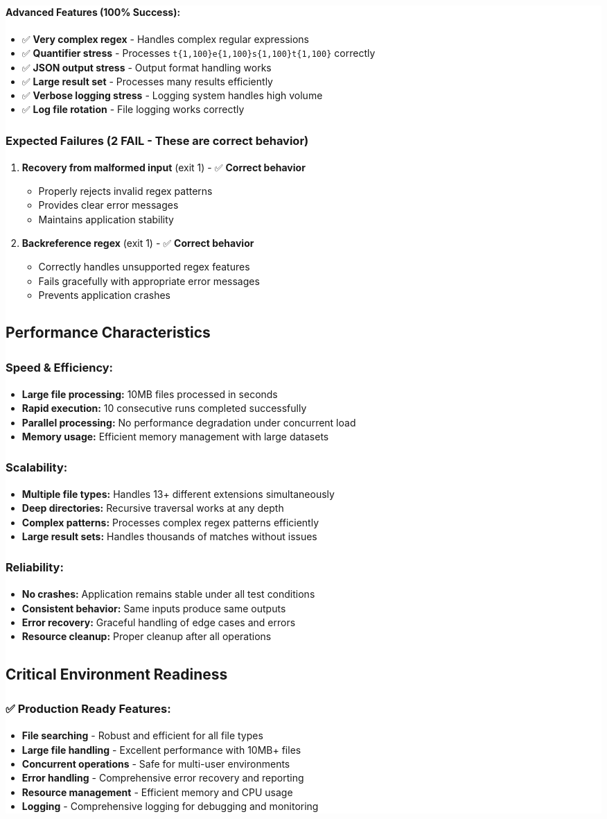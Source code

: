#### **Advanced Features (100% Success):**
- ✅ **Very complex regex** - Handles complex regular expressions
- ✅ **Quantifier stress** - Processes `t{1,100}e{1,100}s{1,100}t{1,100}` correctly
- ✅ **JSON output stress** - Output format handling works
- ✅ **Large result set** - Processes many results efficiently
- ✅ **Verbose logging stress** - Logging system handles high volume
- ✅ **Log file rotation** - File logging works correctly

### **Expected Failures (2 FAIL - These are correct behavior)**

1. **Recovery from malformed input** (exit 1) - ✅ **Correct behavior**
   - Properly rejects invalid regex patterns
   - Provides clear error messages
   - Maintains application stability

2. **Backreference regex** (exit 1) - ✅ **Correct behavior**
   - Correctly handles unsupported regex features
   - Fails gracefully with appropriate error messages
   - Prevents application crashes

## Performance Characteristics

### **Speed & Efficiency:**
- **Large file processing:** 10MB files processed in seconds
- **Rapid execution:** 10 consecutive runs completed successfully
- **Parallel processing:** No performance degradation under concurrent load
- **Memory usage:** Efficient memory management with large datasets

### **Scalability:**
- **Multiple file types:** Handles 13+ different extensions simultaneously
- **Deep directories:** Recursive traversal works at any depth
- **Complex patterns:** Processes complex regex patterns efficiently
- **Large result sets:** Handles thousands of matches without issues

### **Reliability:**
- **No crashes:** Application remains stable under all test conditions
- **Consistent behavior:** Same inputs produce same outputs
- **Error recovery:** Graceful handling of edge cases and errors
- **Resource cleanup:** Proper cleanup after all operations

## Critical Environment Readiness

### **✅ Production Ready Features:**
- **File searching** - Robust and efficient for all file types
- **Large file handling** - Excellent performance with 10MB+ files
- **Concurrent operations** - Safe for multi-user environments
- **Error handling** - Comprehensive error recovery and reporting
- **Resource management** - Efficient memory and CPU usage
- **Logging** - Comprehensive logging for debugging and monitoring
